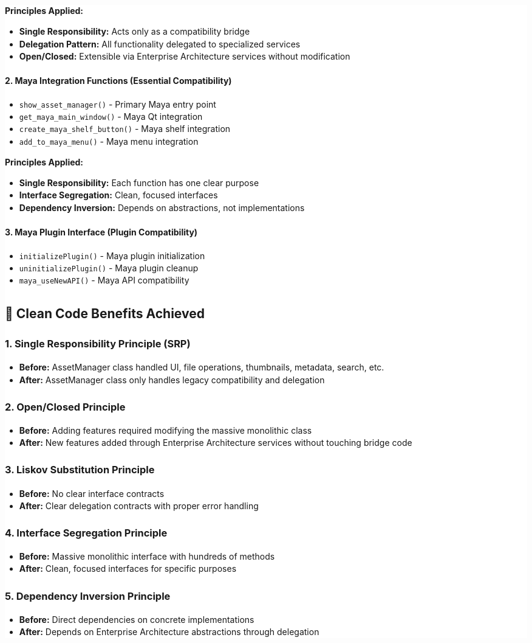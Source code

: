 **Principles Applied:**

- **Single Responsibility:** Acts only as a compatibility bridge
- **Delegation Pattern:** All functionality delegated to specialized services
- **Open/Closed:** Extensible via Enterprise Architecture services without modification

#### 2. **Maya Integration Functions** (Essential Compatibility)

- `show_asset_manager()` - Primary Maya entry point
- `get_maya_main_window()` - Maya Qt integration
- `create_maya_shelf_button()` - Maya shelf integration
- `add_to_maya_menu()` - Maya menu integration

**Principles Applied:**

- **Single Responsibility:** Each function has one clear purpose
- **Interface Segregation:** Clean, focused interfaces
- **Dependency Inversion:** Depends on abstractions, not implementations

#### 3. **Maya Plugin Interface** (Plugin Compatibility)

- `initializePlugin()` - Maya plugin initialization
- `uninitializePlugin()` - Maya plugin cleanup
- `maya_useNewAPI()` - Maya API compatibility

## 🎯 Clean Code Benefits Achieved

### 1. **Single Responsibility Principle (SRP)**

- **Before:** AssetManager class handled UI, file operations, thumbnails, metadata, search, etc.
- **After:** AssetManager class only handles legacy compatibility and delegation

### 2. **Open/Closed Principle**  

- **Before:** Adding features required modifying the massive monolithic class
- **After:** New features added through Enterprise Architecture services without touching bridge code

### 3. **Liskov Substitution Principle**

- **Before:** No clear interface contracts
- **After:** Clear delegation contracts with proper error handling

### 4. **Interface Segregation Principle**

- **Before:** Massive monolithic interface with hundreds of methods
- **After:** Clean, focused interfaces for specific purposes

### 5. **Dependency Inversion Principle**

- **Before:** Direct dependencies on concrete implementations
- **After:** Depends on Enterprise Architecture abstractions through delegation
